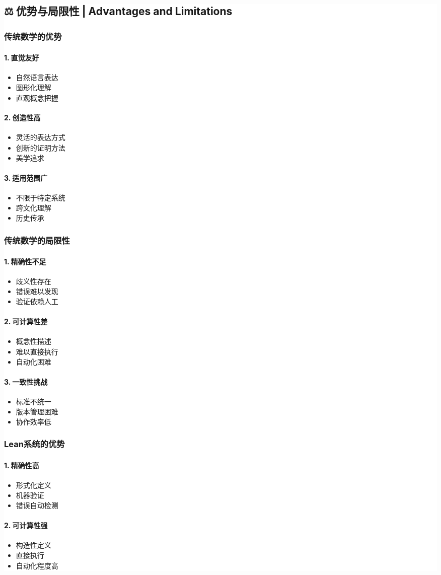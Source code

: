 
## ⚖️ 优势与局限性 | Advantages and Limitations

### 传统数学的优势

#### 1. 直觉友好

- 自然语言表达
- 图形化理解
- 直观概念把握

#### 2. 创造性高

- 灵活的表达方式
- 创新的证明方法
- 美学追求

#### 3. 适用范围广

- 不限于特定系统
- 跨文化理解
- 历史传承

### 传统数学的局限性

#### 1. 精确性不足

- 歧义性存在
- 错误难以发现
- 验证依赖人工

#### 2. 可计算性差

- 概念性描述
- 难以直接执行
- 自动化困难

#### 3. 一致性挑战

- 标准不统一
- 版本管理困难
- 协作效率低

### Lean系统的优势

#### 1. 精确性高

- 形式化定义
- 机器验证
- 错误自动检测

#### 2. 可计算性强

- 构造性定义
- 直接执行
- 自动化程度高
